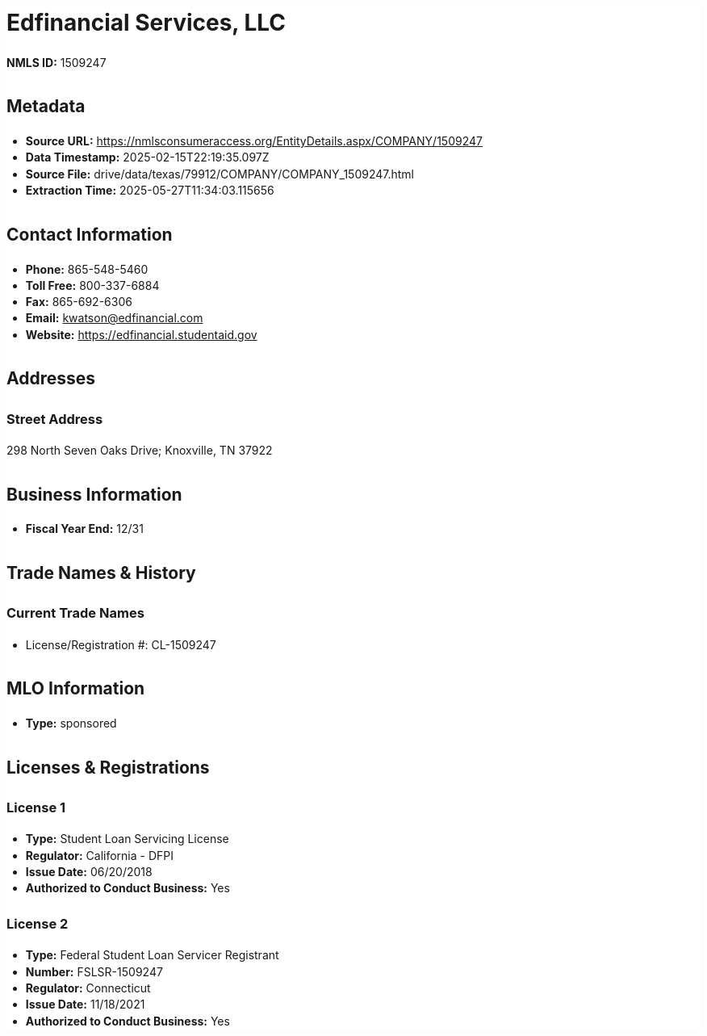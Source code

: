 # Edfinancial Services, LLC

**NMLS ID:** 1509247

## Metadata
- **Source URL:** https://nmlsconsumeraccess.org/EntityDetails.aspx/COMPANY/1509247
- **Data Timestamp:** 2025-02-15T22:19:35.097Z
- **Source File:** drive/data/texas/79912/COMPANY/COMPANY_1509247.html
- **Extraction Time:** 2025-05-27T11:34:03.115656

## Contact Information
- **Phone:** 865-548-5460
- **Toll Free:** 800-337-6884
- **Fax:** 865-692-6306
- **Email:** kwatson@edfinancial.com
- **Website:** https://edfinancial.studentaid.gov

## Addresses
### Street Address
298 North Seven Oaks Drive; Knoxville, TN 37922

## Business Information
- **Fiscal Year End:** 12/31

## Trade Names & History
### Current Trade Names
- License/Registration #: CL-1509247

## MLO Information
- **Type:** sponsored

## Licenses & Registrations

### License 1
- **Type:** Student Loan Servicing License
- **Regulator:** California - DFPI
- **Issue Date:** 06/20/2018
- **Authorized to Conduct Business:** Yes

### License 2
- **Type:** Federal Student Loan Servicer Registrant
- **Number:** FSLSR-1509247
- **Regulator:** Connecticut
- **Issue Date:** 11/18/2021
- **Authorized to Conduct Business:** Yes
